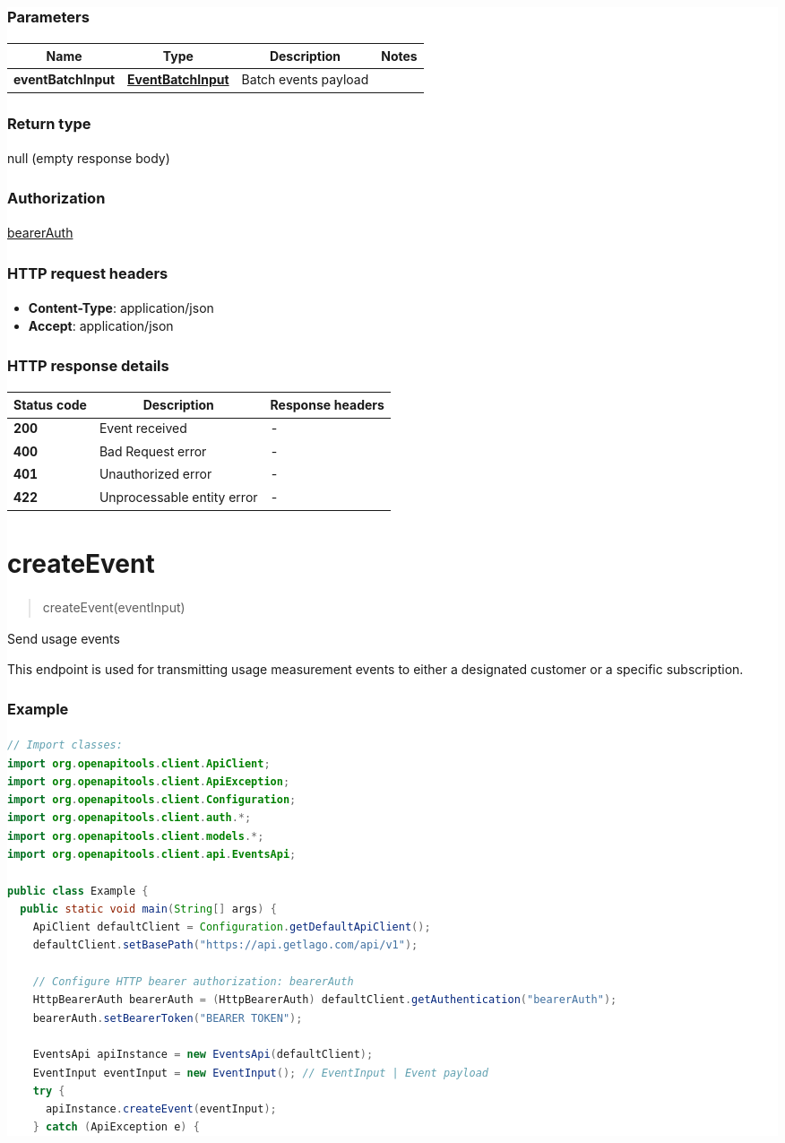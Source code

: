 ### Parameters

| Name | Type | Description  | Notes |
|------------- | ------------- | ------------- | -------------|
| **eventBatchInput** | [**EventBatchInput**](EventBatchInput.md)| Batch events payload | |

### Return type

null (empty response body)

### Authorization

[bearerAuth](../README.md#bearerAuth)

### HTTP request headers

 - **Content-Type**: application/json
 - **Accept**: application/json

### HTTP response details
| Status code | Description | Response headers |
|-------------|-------------|------------------|
| **200** | Event received |  -  |
| **400** | Bad Request error |  -  |
| **401** | Unauthorized error |  -  |
| **422** | Unprocessable entity error |  -  |

<a id="createEvent"></a>
# **createEvent**
> createEvent(eventInput)

Send usage events

This endpoint is used for transmitting usage measurement events to either a designated customer or a specific subscription.

### Example
```java
// Import classes:
import org.openapitools.client.ApiClient;
import org.openapitools.client.ApiException;
import org.openapitools.client.Configuration;
import org.openapitools.client.auth.*;
import org.openapitools.client.models.*;
import org.openapitools.client.api.EventsApi;

public class Example {
  public static void main(String[] args) {
    ApiClient defaultClient = Configuration.getDefaultApiClient();
    defaultClient.setBasePath("https://api.getlago.com/api/v1");
    
    // Configure HTTP bearer authorization: bearerAuth
    HttpBearerAuth bearerAuth = (HttpBearerAuth) defaultClient.getAuthentication("bearerAuth");
    bearerAuth.setBearerToken("BEARER TOKEN");

    EventsApi apiInstance = new EventsApi(defaultClient);
    EventInput eventInput = new EventInput(); // EventInput | Event payload
    try {
      apiInstance.createEvent(eventInput);
    } catch (ApiException e) {
```